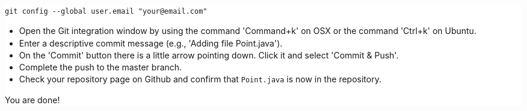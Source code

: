    ```git config --global user.email "your@email.com"```<br>
* Open the Git integration window by using the command 'Command+k' on OSX or the command 'Ctrl+k' on Ubuntu.
* Enter a descriptive commit message (e.g., 'Adding file Point.java').
* On the 'Commit' button there is a little arrow pointing down. Click it and select 'Commit & Push'.
* Complete the push to the master branch.
* Check your repository page on Github and confirm that `Point.java` is now in the repository.

You are done!
